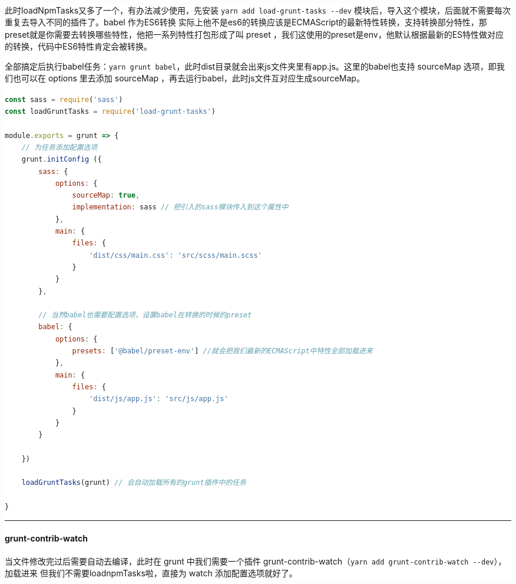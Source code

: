 此时loadNpmTasks又多了一个，有办法减少使用，先安装 `yarn add load-grunt-tasks --dev` 模块后，导入这个模块，后面就不需要每次重复去导入不同的插件了。babel 作为ES6转换 实际上他不是es6的转换应该是ECMAScript的最新特性转换，支持转换部分特性，那preset就是你需要去转换哪些特性，他把一系列特性打包形成了叫 preset ，我们这使用的preset是env，他默认根据最新的ES特性做对应的转换，代码中ES6特性肯定会被转换。

全部搞定后执行babel任务：`yarn grunt babel`，此时dist目录就会出来js文件夹里有app.js。这里的babel也支持 sourceMap 选项，即我们也可以在 options 里去添加 sourceMap ，再去运行babel，此时js文件互对应生成sourceMap。

```js
const sass = require('sass')
const loadGruntTasks = require('load-grunt-tasks')

module.exports = grunt => {
    // 为任务添加配置选项
    grunt.initConfig ({
        sass: {
        	options: {
                sourceMap: true,
                implementation: sass // 把引入的sass模块传入到这个属性中
    		},
            main: {
                files: {
                    'dist/css/main.css': 'src/scss/main.scss'
                }
            }
    	},
        
        // 当然babel也需要配置选项，设置babel在转换的时候的preset
        babel: {
            options: {
                presets: ['@babel/preset-env'] //就会把我们最新的ECMAScript中特性全部加载进来
            },
            main: {
                files: {
                    'dist/js/app.js': 'src/js/app.js'
                }
            }
        }

    })
    
    loadGruntTasks(grunt) // 会自动加载所有的grunt插件中的任务
    
}
```



------

#### grunt-contrib-watch

当文件修改完过后需要自动去编译，此时在 grunt 中我们需要一个插件 grunt-contrib-watch（`yarn add grunt-contrib-watch --dev`），加载进来 但我们不需要loadnpmTasks啦，直接为 watch 添加配置选项就好了。
